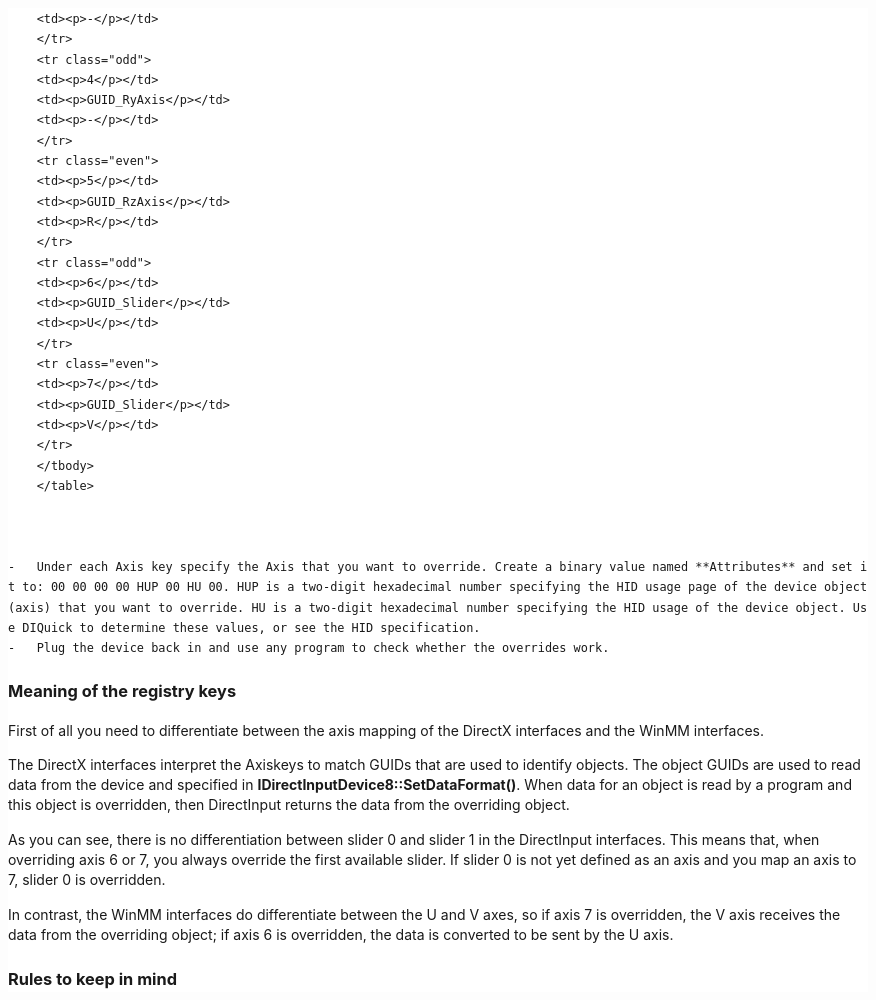         <td><p>-</p></td>
        </tr>
        <tr class="odd">
        <td><p>4</p></td>
        <td><p>GUID_RyAxis</p></td>
        <td><p>-</p></td>
        </tr>
        <tr class="even">
        <td><p>5</p></td>
        <td><p>GUID_RzAxis</p></td>
        <td><p>R</p></td>
        </tr>
        <tr class="odd">
        <td><p>6</p></td>
        <td><p>GUID_Slider</p></td>
        <td><p>U</p></td>
        </tr>
        <tr class="even">
        <td><p>7</p></td>
        <td><p>GUID_Slider</p></td>
        <td><p>V</p></td>
        </tr>
        </tbody>
        </table>

         

    -   Under each Axis key specify the Axis that you want to override. Create a binary value named **Attributes** and set it to: 00 00 00 00 HUP 00 HU 00. HUP is a two-digit hexadecimal number specifying the HID usage page of the device object (axis) that you want to override. HU is a two-digit hexadecimal number specifying the HID usage of the device object. Use DIQuick to determine these values, or see the HID specification.
    -   Plug the device back in and use any program to check whether the overrides work.

### Meaning of the registry keys

First of all you need to differentiate between the axis mapping of the DirectX interfaces and the WinMM interfaces.

The DirectX interfaces interpret the Axiskeys to match GUIDs that are used to identify objects. The object GUIDs are used to read data from the device and specified in **IDirectInputDevice8::SetDataFormat()**. When data for an object is read by a program and this object is overridden, then DirectInput returns the data from the overriding object.

As you can see, there is no differentiation between slider 0 and slider 1 in the DirectInput interfaces. This means that, when overriding axis 6 or 7, you always override the first available slider. If slider 0 is not yet defined as an axis and you map an axis to 7, slider 0 is overridden.

In contrast, the WinMM interfaces do differentiate between the U and V axes, so if axis 7 is overridden, the V axis receives the data from the overriding object; if axis 6 is overridden, the data is converted to be sent by the U axis.

### Rules to keep in mind
